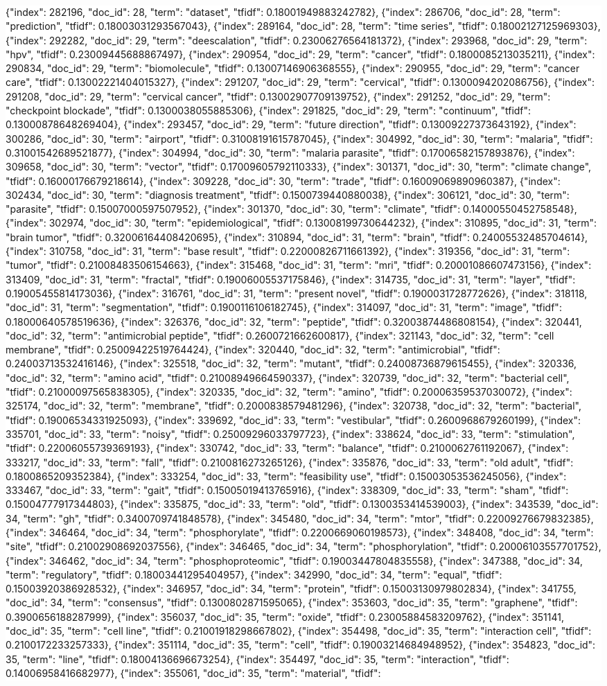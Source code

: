 {"index": 282196, "doc_id": 28, "term": "dataset", "tfidf": 0.18001949883242782}, {"index": 286706, "doc_id": 28, "term": "prediction", "tfidf": 0.18003031293567043}, {"index": 289164, "doc_id": 28, "term": "time series", "tfidf": 0.18002127125969303}, {"index": 292282, "doc_id": 29, "term": "deescalation", "tfidf": 0.23006276564181372}, {"index": 293968, "doc_id": 29, "term": "hpv", "tfidf": 0.23009445688867497}, {"index": 290954, "doc_id": 29, "term": "cancer", "tfidf": 0.1800085213035211}, {"index": 290834, "doc_id": 29, "term": "biomolecule", "tfidf": 0.13007146906368555}, {"index": 290955, "doc_id": 29, "term": "cancer care", "tfidf": 0.13002221404015327}, {"index": 291207, "doc_id": 29, "term": "cervical", "tfidf": 0.1300094202086756}, {"index": 291208, "doc_id": 29, "term": "cervical cancer", "tfidf": 0.13002907709139752}, {"index": 291252, "doc_id": 29, "term": "checkpoint blockade", "tfidf": 0.1300038055885306}, {"index": 291825, "doc_id": 29, "term": "continuum", "tfidf": 0.13000878648269404}, {"index": 293457, "doc_id": 29, "term": "future direction", "tfidf": 0.13009227373643192}, {"index": 300286, "doc_id": 30, "term": "airport", "tfidf": 0.31008191615787045}, {"index": 304992, "doc_id": 30, "term": "malaria", "tfidf": 0.31001542689521877}, {"index": 304994, "doc_id": 30, "term": "malaria parasite", "tfidf": 0.17006582157893876}, {"index": 309658, "doc_id": 30, "term": "vector", "tfidf": 0.17009605792110333}, {"index": 301371, "doc_id": 30, "term": "climate change", "tfidf": 0.16000176679218614}, {"index": 309228, "doc_id": 30, "term": "trade", "tfidf": 0.16009069890960387}, {"index": 302434, "doc_id": 30, "term": "diagnosis treatment", "tfidf": 0.1500739440880038}, {"index": 306121, "doc_id": 30, "term": "parasite", "tfidf": 0.15007000597507952}, {"index": 301370, "doc_id": 30, "term": "climate", "tfidf": 0.14000550452758548}, {"index": 302974, "doc_id": 30, "term": "epidemiological", "tfidf": 0.13008199730644232}, {"index": 310895, "doc_id": 31, "term": "brain tumor", "tfidf": 0.32006164408420695}, {"index": 310894, "doc_id": 31, "term": "brain", "tfidf": 0.24005532485704614}, {"index": 310758, "doc_id": 31, "term": "base result", "tfidf": 0.22000826711661392}, {"index": 319356, "doc_id": 31, "term": "tumor", "tfidf": 0.21008483506154663}, {"index": 315468, "doc_id": 31, "term": "mri", "tfidf": 0.20001086607473156}, {"index": 313409, "doc_id": 31, "term": "fractal", "tfidf": 0.19006005537175846}, {"index": 314735, "doc_id": 31, "term": "layer", "tfidf": 0.19005455814173036}, {"index": 316761, "doc_id": 31, "term": "present novel", "tfidf": 0.1900031728772626}, {"index": 318118, "doc_id": 31, "term": "segmentation", "tfidf": 0.1900116106182745}, {"index": 314097, "doc_id": 31, "term": "image", "tfidf": 0.18000640578519636}, {"index": 326376, "doc_id": 32, "term": "peptide", "tfidf": 0.32003874486808154}, {"index": 320441, "doc_id": 32, "term": "antimicrobial peptide", "tfidf": 0.2600721662600817}, {"index": 321143, "doc_id": 32, "term": "cell membrane", "tfidf": 0.25009422519764424}, {"index": 320440, "doc_id": 32, "term": "antimicrobial", "tfidf": 0.24003713532416146}, {"index": 325518, "doc_id": 32, "term": "mutant", "tfidf": 0.24008736879615455}, {"index": 320336, "doc_id": 32, "term": "amino acid", "tfidf": 0.21008949664590337}, {"index": 320739, "doc_id": 32, "term": "bacterial cell", "tfidf": 0.21000097565838305}, {"index": 320335, "doc_id": 32, "term": "amino", "tfidf": 0.20006359537030072}, {"index": 325174, "doc_id": 32, "term": "membrane", "tfidf": 0.2000838579481296}, {"index": 320738, "doc_id": 32, "term": "bacterial", "tfidf": 0.19006534331925093}, {"index": 339692, "doc_id": 33, "term": "vestibular", "tfidf": 0.2600968679260199}, {"index": 335701, "doc_id": 33, "term": "noisy", "tfidf": 0.25009296033797723}, {"index": 338624, "doc_id": 33, "term": "stimulation", "tfidf": 0.22006055739369193}, {"index": 330742, "doc_id": 33, "term": "balance", "tfidf": 0.2100062761192067}, {"index": 333217, "doc_id": 33, "term": "fall", "tfidf": 0.2100816273265126}, {"index": 335876, "doc_id": 33, "term": "old adult", "tfidf": 0.1800865209352384}, {"index": 333254, "doc_id": 33, "term": "feasibility use", "tfidf": 0.15003053536245056}, {"index": 333467, "doc_id": 33, "term": "gait", "tfidf": 0.15005019413765916}, {"index": 338309, "doc_id": 33, "term": "sham", "tfidf": 0.15004777917344803}, {"index": 335875, "doc_id": 33, "term": "old", "tfidf": 0.1300353414539003}, {"index": 343539, "doc_id": 34, "term": "gh", "tfidf": 0.3400709741848578}, {"index": 345480, "doc_id": 34, "term": "mtor", "tfidf": 0.22009276679832385}, {"index": 346464, "doc_id": 34, "term": "phosphorylate", "tfidf": 0.2200669060198573}, {"index": 348408, "doc_id": 34, "term": "site", "tfidf": 0.21002908692037556}, {"index": 346465, "doc_id": 34, "term": "phosphorylation", "tfidf": 0.20006103557701752}, {"index": 346462, "doc_id": 34, "term": "phosphoproteomic", "tfidf": 0.19003447804835558}, {"index": 347388, "doc_id": 34, "term": "regulatory", "tfidf": 0.18003441295404957}, {"index": 342990, "doc_id": 34, "term": "equal", "tfidf": 0.15003920386928532}, {"index": 346957, "doc_id": 34, "term": "protein", "tfidf": 0.15003130979802834}, {"index": 341755, "doc_id": 34, "term": "consensus", "tfidf": 0.1300802871595065}, {"index": 353603, "doc_id": 35, "term": "graphene", "tfidf": 0.3900656188287999}, {"index": 356037, "doc_id": 35, "term": "oxide", "tfidf": 0.23005884583209762}, {"index": 351141, "doc_id": 35, "term": "cell line", "tfidf": 0.21001918298667802}, {"index": 354498, "doc_id": 35, "term": "interaction cell", "tfidf": 0.2100172233257333}, {"index": 351114, "doc_id": 35, "term": "cell", "tfidf": 0.19003214684948952}, {"index": 354823, "doc_id": 35, "term": "line", "tfidf": 0.18004136696673254}, {"index": 354497, "doc_id": 35, "term": "interaction", "tfidf": 0.14006958416682977}, {"index": 355061, "doc_id": 35, "term": "material", "tfidf":